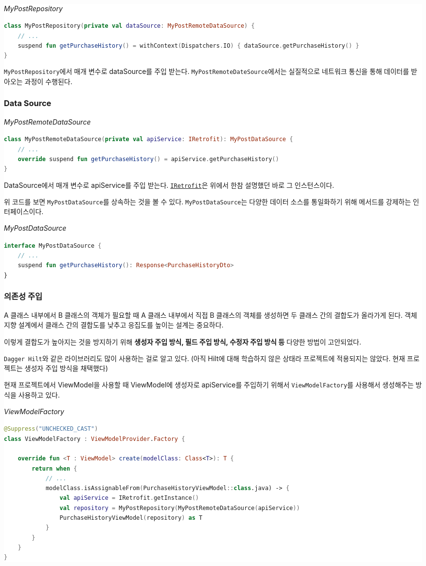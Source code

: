 *MyPostRepository*

```kotlin
class MyPostRepository(private val dataSource: MyPostRemoteDataSource) {
    // ...
    suspend fun getPurchaseHistory() = withContext(Dispatchers.IO) { dataSource.getPurchaseHistory() }
}
```

`MyPostRepository`에서 매개 변수로 dataSource를 주입 받는다. `MyPostRemoteDateSource`에서는 실질적으로 네트워크 통신을 통해 데이터를 받아오는 과정이 수행된다.

### Data Source

*MyPostRemoteDataSource*

```kotlin
class MyPostRemoteDataSource(private val apiService: IRetrofit): MyPostDataSource {
    // ...
    override suspend fun getPurchaseHistory() = apiService.getPurchaseHistory()
}
```

DataSource에서 매개 변수로 apiService를 주입 받는다. [`IRetrofit`](#retrofit-객체-생성)은 위에서 한참 설명했던 바로 그 인스턴스이다.

위 코드를 보면 `MyPostDataSource`를 상속하는 것을 볼 수 있다. `MyPostDataSource`는 다양한 데이터 소스를 통일화하기 위해 메서드를 강제하는 인터페이스이다.

*MyPostDataSource*

```kotlin
interface MyPostDataSource {
    // ...
    suspend fun getPurchaseHistory(): Response<PurchaseHistoryDto>
}
```

### 의존성 주입

A 클래스 내부에서 B 클래스의 객체가 필요할 때 A 클래스 내부에서 직접 B 클래스의 객체를 생성하면 두 클래스 간의 결합도가 올라가게 된다. 객체 지향 설계에서 클래스 간의 결합도를 낮추고 응집도를 높이는 설계는 중요하다.

이렇게 결합도가 높아지는 것을 방지하기 위해 **생성자 주입 방식, 필드 주입 방식, 수정자 주입 방식 등** 다양한 방법이 고안되었다.

`Dagger Hilt`와 같은 라이브러리도 많이 사용하는 걸로 알고 있다. (아직 Hilt에 대해 학습하지 않은 상태라 프로젝트에 적용되지는 않았다. 현재 프로젝트는 생성자 주입 방식을 채택했다)

현재 프로젝트에서 ViewModel을 사용할 때 ViewModel에 생성자로 apiService를 주입하기 위해서 `ViewModelFactory`를 사용해서 생성해주는 방식을 사용하고 있다.

*ViewModelFactory*

```kotlin
@Suppress("UNCHECKED_CAST")
class ViewModelFactory : ViewModelProvider.Factory {

    override fun <T : ViewModel> create(modelClass: Class<T>): T {
        return when {
            // ...
            modelClass.isAssignableFrom(PurchaseHistoryViewModel::class.java) -> {
                val apiService = IRetrofit.getInstance()
                val repository = MyPostRepository(MyPostRemoteDataSource(apiService))
                PurchaseHistoryViewModel(repository) as T
            }
        }
    }
}
```
